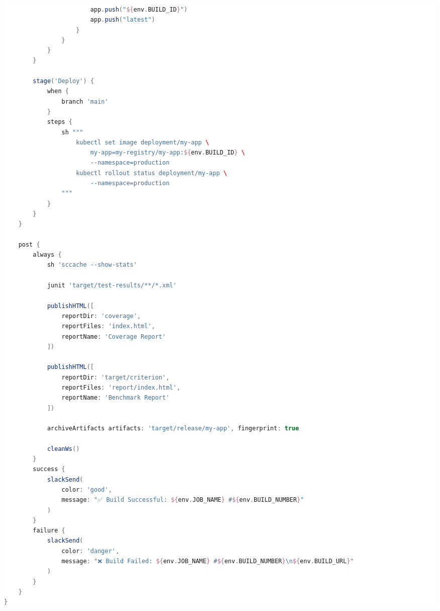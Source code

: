````groovy
                        app.push("${env.BUILD_ID}")
                        app.push("latest")
                    }
                }
            }
        }

        stage('Deploy') {
            when {
                branch 'main'
            }
            steps {
                sh """
                    kubectl set image deployment/my-app \
                        my-app=my-registry/my-app:${env.BUILD_ID} \
                        --namespace=production
                    kubectl rollout status deployment/my-app \
                        --namespace=production
                """
            }
        }
    }

    post {
        always {
            sh 'sccache --show-stats'
            
            junit 'target/test-results/**/*.xml'
            
            publishHTML([
                reportDir: 'coverage',
                reportFiles: 'index.html',
                reportName: 'Coverage Report'
            ])
            
            publishHTML([
                reportDir: 'target/criterion',
                reportFiles: 'report/index.html',
                reportName: 'Benchmark Report'
            ])
            
            archiveArtifacts artifacts: 'target/release/my-app', fingerprint: true
            
            cleanWs()
        }
        success {
            slackSend(
                color: 'good',
                message: "✅ Build Successful: ${env.JOB_NAME} #${env.BUILD_NUMBER}"
            )
        }
        failure {
            slackSend(
                color: 'danger',
                message: "❌ Build Failed: ${env.JOB_NAME} #${env.BUILD_NUMBER}\n${env.BUILD_URL}"
            )
        }
    }
}
````
